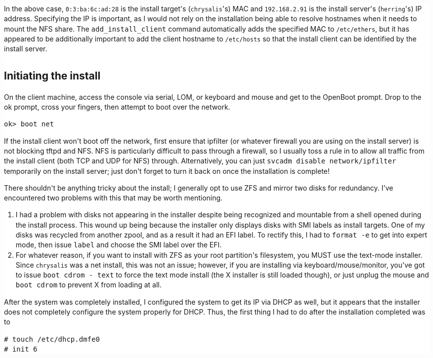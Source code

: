 In the above case, `0:3:ba:6c:ad:28` is the install target's (`chrysalis`'s) MAC
and `192.168.2.91` is the install server's (`herring`'s) IP address.  Specifying
the IP is important, as I would not rely on the installation being able to
resolve hostnames when it needs to mount the NFS share.  The
<kbd>add_install_client</kbd> command automatically adds the specified MAC to
`/etc/ethers`, but it has appeared to be additionally important to add the
client hostname to `/etc/hosts` so that the install client can be identified by
the install server.

## Initiating the install

On the client machine, access the console via serial, LOM, or keyboard and mouse
and get to the OpenBoot prompt.  Drop to the ok prompt, cross your fingers, then
attempt to boot over the network.

<pre>
ok&gt; <kbd>boot net</kbd>
</pre>

If the install client won't boot off the network, first ensure that ipfilter
(or whatever firewall you are using on the install server) is not blocking
tftpd and NFS.  NFS is particularly difficult to pass through a firewall, so I
usually toss a rule in to allow all traffic from the install client (both TCP and 
UDP for NFS) through.  Alternatively, you can just <kbd>svcadm disable
network/ipfilter</kbd> temporarily on the install server; just don't forget to
turn it back on once the installation is complete!

There shouldn't be anything tricky about the install; I generally opt to use ZFS
and mirror two disks for redundancy.  I've encountered two problems with this
that may be worth mentioning.

1. I had a problem with disks not appearing in the installer despite being
   recognized and mountable from a shell opened during the install process.
   This wound up being because the installer only displays disks with SMI labels
   as install targets.  One of my disks was recycled from another zpool, and as
   a result it had an EFI label.  To rectify this, I had to <kbd>format -e</kbd>
   to get into expert mode, then issue <kbd>label</kbd> and choose the SMI label
   over the EFI.
2. For whatever reason, if you want to install with ZFS as your root partition's
   filesystem, you MUST use the text-mode installer.  Since `chrysalis` was a
   net install, this was not an issue; however, if you are installing via
   keyboard/mouse/monitor, you've got to issue <kbd>boot cdrom - text</kbd> to
   force the text mode install (the X installer is still loaded though), or just
   unplug the mouse and <kbd>boot cdrom</kbd> to prevent X from loading at all.

After the system was completely installed, I configured the system to get its IP
via DHCP as well, but it appears that the installer does not completely
configure the system properly for DHCP.  Thus, the first thing I had to do after
the installation completed was to

<pre>
# <kbd>touch /etc/dhcp.dmfe0</kbd>
# <kbd>init 6</kbd>
</pre>
